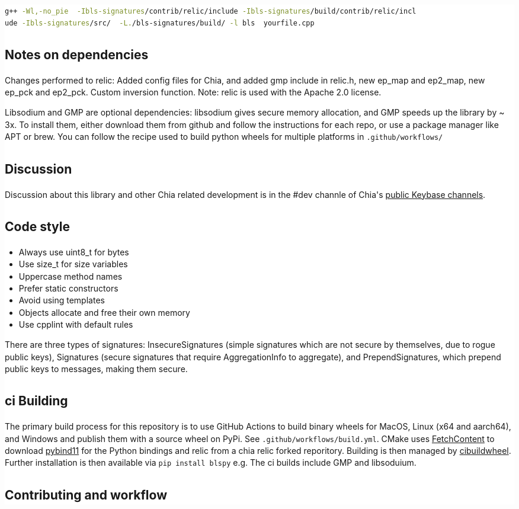 ```bash
g++ -Wl,-no_pie  -Ibls-signatures/contrib/relic/include -Ibls-signatures/build/contrib/relic/incl
ude -Ibls-signatures/src/  -L./bls-signatures/build/ -l bls  yourfile.cpp
```

## Notes on dependencies

Changes performed to relic: Added config files for Chia, and added gmp include
in relic.h, new ep_map and ep2_map, new ep_pck and ep2_pck. Custom inversion
function. Note: relic is used with the Apache 2.0 license.

Libsodium and GMP are optional dependencies: libsodium gives secure memory
allocation, and GMP speeds up the library by ~ 3x. To install them, either
download them from github and follow the instructions for each repo, or use
a package manager like APT or brew. You can follow the recipe used to build
python wheels for multiple platforms in `.github/workflows/`

## Discussion

Discussion about this library and other Chia related development is in the #dev
channle of Chia's [public Keybase channels](https://keybase.io/team/chia_network.public).

## Code style

* Always use uint8_t for bytes
* Use size_t for size variables
* Uppercase method names
* Prefer static constructors
* Avoid using templates
* Objects allocate and free their own memory
* Use cpplint with default rules

There are three types of signatures: InsecureSignatures (simple signatures
which are not secure by themselves, due to rogue public keys), Signatures
(secure signatures that require AggregationInfo to aggregate), and
PrependSignatures, which prepend public keys to messages, making them secure.

## ci Building

The primary build process for this repository is to use GitHub Actions to
build binary wheels for MacOS, Linux (x64 and aarch64), and Windows and publish
them with a source wheel on PyPi. See `.github/workflows/build.yml`. CMake uses
[FetchContent](https://cmake.org/cmake/help/latest/module/FetchContent.html)
to download [pybind11](https://github.com/pybind/pybind11) for the Python
bindings and relic from a chia relic forked reporitory. Building is then
managed by [cibuildwheel](https://github.com/joerick/cibuildwheel).
Further installation is then available via `pip install blspy` e.g. The ci
builds include GMP and libsoduium.

## Contributing and workflow

